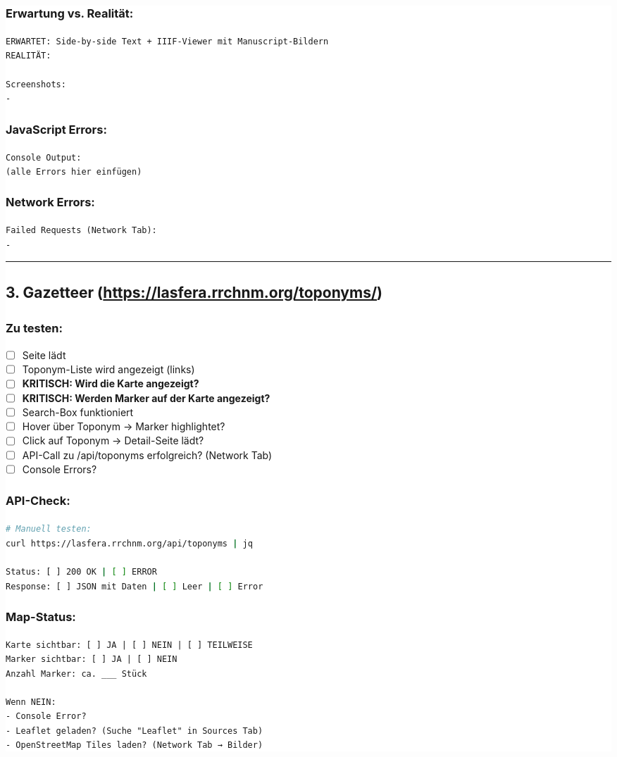 ### Erwartung vs. Realität:
```
ERWARTET: Side-by-side Text + IIIF-Viewer mit Manuscript-Bildern
REALITÄT:

Screenshots:
-
```

### JavaScript Errors:
```
Console Output:
(alle Errors hier einfügen)
```

### Network Errors:
```
Failed Requests (Network Tab):
-
```

---

## 3. Gazetteer (https://lasfera.rrchnm.org/toponyms/)

### Zu testen:
- [ ] Seite lädt
- [ ] Toponym-Liste wird angezeigt (links)
- [ ] **KRITISCH: Wird die Karte angezeigt?**
- [ ] **KRITISCH: Werden Marker auf der Karte angezeigt?**
- [ ] Search-Box funktioniert
- [ ] Hover über Toponym → Marker highlightet?
- [ ] Click auf Toponym → Detail-Seite lädt?
- [ ] API-Call zu /api/toponyms erfolgreich? (Network Tab)
- [ ] Console Errors?

### API-Check:
```bash
# Manuell testen:
curl https://lasfera.rrchnm.org/api/toponyms | jq

Status: [ ] 200 OK | [ ] ERROR
Response: [ ] JSON mit Daten | [ ] Leer | [ ] Error
```

### Map-Status:
```
Karte sichtbar: [ ] JA | [ ] NEIN | [ ] TEILWEISE
Marker sichtbar: [ ] JA | [ ] NEIN
Anzahl Marker: ca. ___ Stück

Wenn NEIN:
- Console Error?
- Leaflet geladen? (Suche "Leaflet" in Sources Tab)
- OpenStreetMap Tiles laden? (Network Tab → Bilder)
```
